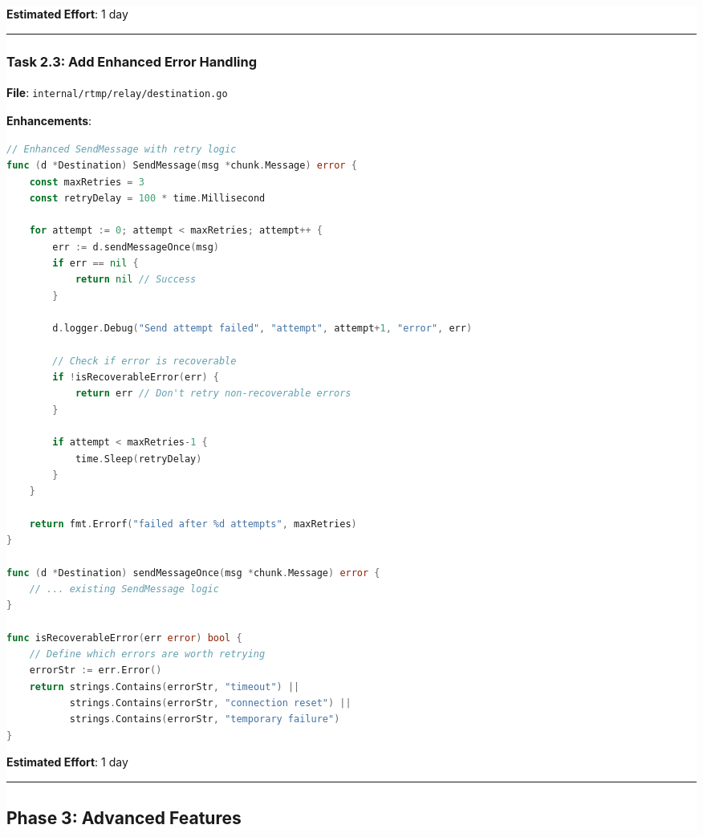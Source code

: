 **Estimated Effort**: 1 day

---

### Task 2.3: Add Enhanced Error Handling

**File**: `internal/rtmp/relay/destination.go`

**Enhancements**:
```go
// Enhanced SendMessage with retry logic
func (d *Destination) SendMessage(msg *chunk.Message) error {
    const maxRetries = 3
    const retryDelay = 100 * time.Millisecond
    
    for attempt := 0; attempt < maxRetries; attempt++ {
        err := d.sendMessageOnce(msg)
        if err == nil {
            return nil // Success
        }
        
        d.logger.Debug("Send attempt failed", "attempt", attempt+1, "error", err)
        
        // Check if error is recoverable
        if !isRecoverableError(err) {
            return err // Don't retry non-recoverable errors
        }
        
        if attempt < maxRetries-1 {
            time.Sleep(retryDelay)
        }
    }
    
    return fmt.Errorf("failed after %d attempts", maxRetries)
}

func (d *Destination) sendMessageOnce(msg *chunk.Message) error {
    // ... existing SendMessage logic
}

func isRecoverableError(err error) bool {
    // Define which errors are worth retrying
    errorStr := err.Error()
    return strings.Contains(errorStr, "timeout") ||
           strings.Contains(errorStr, "connection reset") ||
           strings.Contains(errorStr, "temporary failure")
}
```

**Estimated Effort**: 1 day

---

## Phase 3: Advanced Features
